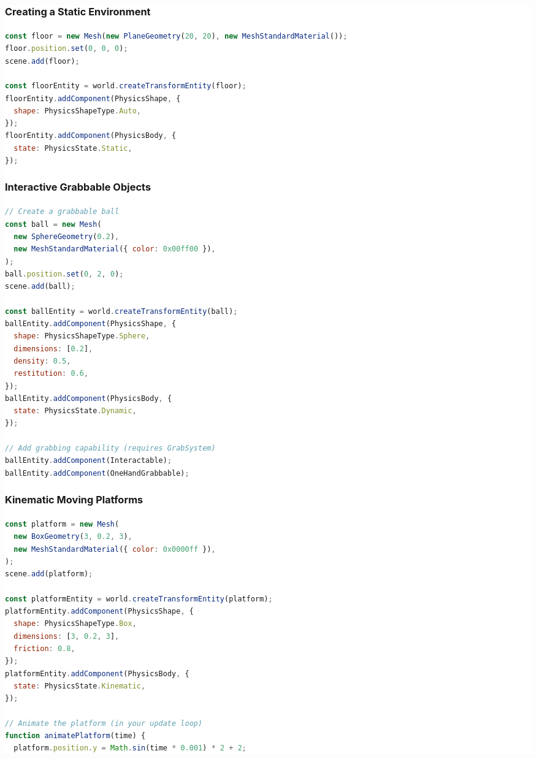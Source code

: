 ### Creating a Static Environment

```javascript
const floor = new Mesh(new PlaneGeometry(20, 20), new MeshStandardMaterial());
floor.position.set(0, 0, 0);
scene.add(floor);

const floorEntity = world.createTransformEntity(floor);
floorEntity.addComponent(PhysicsShape, {
  shape: PhysicsShapeType.Auto,
});
floorEntity.addComponent(PhysicsBody, {
  state: PhysicsState.Static,
});
```

### Interactive Grabbable Objects

```javascript
// Create a grabbable ball
const ball = new Mesh(
  new SphereGeometry(0.2),
  new MeshStandardMaterial({ color: 0x00ff00 }),
);
ball.position.set(0, 2, 0);
scene.add(ball);

const ballEntity = world.createTransformEntity(ball);
ballEntity.addComponent(PhysicsShape, {
  shape: PhysicsShapeType.Sphere,
  dimensions: [0.2],
  density: 0.5,
  restitution: 0.6,
});
ballEntity.addComponent(PhysicsBody, {
  state: PhysicsState.Dynamic,
});

// Add grabbing capability (requires GrabSystem)
ballEntity.addComponent(Interactable);
ballEntity.addComponent(OneHandGrabbable);
```

### Kinematic Moving Platforms

```javascript
const platform = new Mesh(
  new BoxGeometry(3, 0.2, 3),
  new MeshStandardMaterial({ color: 0x0000ff }),
);
scene.add(platform);

const platformEntity = world.createTransformEntity(platform);
platformEntity.addComponent(PhysicsShape, {
  shape: PhysicsShapeType.Box,
  dimensions: [3, 0.2, 3],
  friction: 0.8,
});
platformEntity.addComponent(PhysicsBody, {
  state: PhysicsState.Kinematic,
});

// Animate the platform (in your update loop)
function animatePlatform(time) {
  platform.position.y = Math.sin(time * 0.001) * 2 + 2;
```